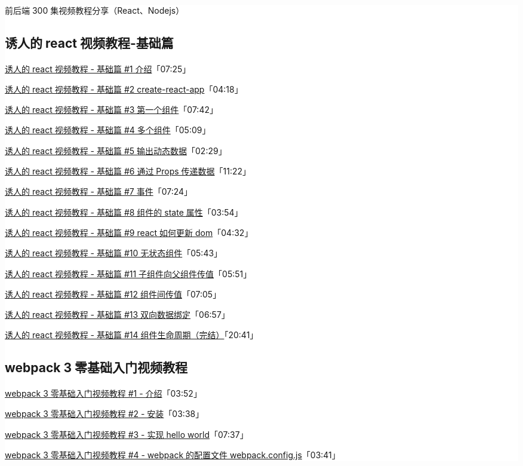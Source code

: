 前后端 300 集视频教程分享（React、Nodejs）

## 诱人的 react 视频教程-基础篇

[诱人的 react 视频教程 - 基础篇 \#1 介绍](https://www.rails365.net/movies/you-ren-de-react-shi-pin-jiao-cheng-ji-chu-pian-1-jie-shao)「07:25」

[诱人的 react 视频教程 - 基础篇 \#2 create-react-app](https://www.rails365.net/movies/you-ren-de-react-shi-pin-jiao-cheng-ji-chu-2-create-react)「04:18」

[诱人的 react 视频教程 - 基础篇 \#3 第一个组件](https://www.rails365.net/movies/you-ren-de-react-shi-pin-jiao-cheng-ji-chu-pian-3-di-yi-ge-zu-jian)「07:42」

[诱人的 react 视频教程 - 基础篇 \#4 多个组件](https://www.rails365.net/movies/you-ren-de-react-shi-pin-jiao-cheng-ji-chu-pian-4-duo-ge-zu-jian)「05:09」

[诱人的 react 视频教程 - 基础篇 \#5 输出动态数据](https://www.rails365.net/movies/you-ren-de-react-shi-pin-jiao-cheng-ji-chu-pian-5-shu-chu-dong-tai-shu-ju)「02:29」

[诱人的 react 视频教程 - 基础篇 \#6 通过 Props 传递数据](https://www.rails365.net/movies/you-ren-de-react-shi-pin-jiao-cheng-ji-chu-pian-6-tong-guo-props-chuan-di-shu-ju)「11:22」

[诱人的 react 视频教程 - 基础篇 \#7 事件](https://www.rails365.net/movies/you-ren-de-react-shi-pin-jiao-cheng-ji-chu-pian-7-shi-jian)「07:24」

[诱人的 react 视频教程 - 基础篇 \#8 组件的 state 属性](https://www.rails365.net/movies/you-ren-de-react-shi-pin-jiao-cheng-ji-chu-pian-8-zu-jian-de-state-shu-xing)「03:54」

[诱人的 react 视频教程 - 基础篇 \#9 react 如何更新 dom](https://www.rails365.net/movies/you-ren-de-react-shi-pin-jiao-cheng-ji-chu-pian-9-react-ru-he-geng-xin-dom)「04:32」

[诱人的 react 视频教程 - 基础篇 \#10 无状态组件](https://www.rails365.net/movies/you-ren-de-react-shi-pin-jiao-cheng-ji-chu-pian-10-wu-zhuang-tai-zu-jian)「05:43」

[诱人的 react 视频教程 - 基础篇 \#11 子组件向父组件传值](https://www.rails365.net/movies/you-ren-de-react-shi-pin-jiao-cheng-ji-chu-pian-11-zi-zu-jian-xiang-fu-zu-jian-chuan-zhi)「05:51」

[诱人的 react 视频教程 - 基础篇 \#12 组件间传值](https://www.rails365.net/movies/you-ren-de-react-shi-pin-jiao-cheng-ji-chu-pian-12-zu-jian-jian-chuan-zhi)「07:05」

[诱人的 react 视频教程 - 基础篇 \#13 双向数据绑定](https://www.rails365.net/movies/you-ren-de-react-shi-pin-jiao-cheng-ji-chu-pian-13-shuang-xiang-shu-ju-bang-ding)「06:57」

[诱人的 react 视频教程 - 基础篇 \#14 组件生命周期（完结）](https://www.rails365.net/movies/you-ren-de-react-shi-pin-jiao-cheng-ji-chu-pian-14-zu-jian-sheng-ming-zhou-qi-wan-jie)「20:41」

## webpack 3 零基础入门视频教程

[webpack 3 零基础入门视频教程 \#1 - 介绍](https://www.rails365.net/movies/webpack-3-ling-ji-chu-ru-men-shi-pin-jiao-cheng-1-jie-shao)「03:52」

[webpack 3 零基础入门视频教程 \#2 - 安装](https://www.rails365.net/movies/webpack-3-ling-ji-chu-ru-men-shi-pin-jiao-cheng-2-an-zhuang)「03:38」

[webpack 3 零基础入门视频教程 \#3 - 实现 hello world](https://www.rails365.net/movies/webpack-3-ling-ji-chu-ru-men-shi-pin-jiao-cheng-3-shi-xian-hello-world)「07:37」

[webpack 3 零基础入门视频教程 \#4 - webpack 的配置文件 webpack.config.js](https://www.rails365.net/movies/webpack-3-ling-ji-chu-ru-men-shi-pin-jiao-cheng-4-webpack-pei-zhi-wen-jian-webpack-config)「03:41」

